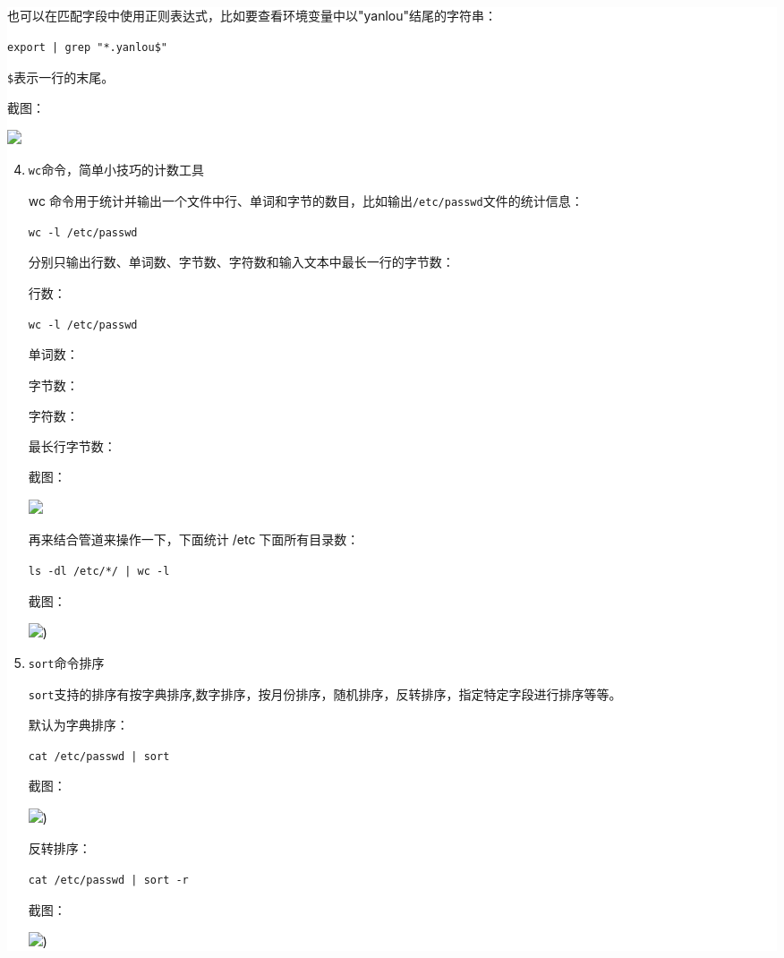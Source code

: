    也可以在匹配字段中使用正则表达式，比如要查看环境变量中以"yanlou"结尾的字符串：

   `export | grep "*.yanlou$"`

   `$`表示一行的末尾。

   截图：

   ![](https://raw.githubusercontent.com/Feeling925/Homework/master/pictures/20190526/20190526_7.png)

4. `wc`命令，简单小技巧的计数工具

   wc 命令用于统计并输出一个文件中行、单词和字节的数目，比如输出`/etc/passwd`文件的统计信息：

   `wc -l /etc/passwd`

   分别只输出行数、单词数、字节数、字符数和输入文本中最长一行的字节数：

   行数：

   `wc -l /etc/passwd`

   单词数：

   字节数：

   字符数：

   最长行字节数：

   截图：

   ![](https://raw.githubusercontent.com/Feeling925/Homework/master/pictures/20190526/20190526_8.png)

   再来结合管道来操作一下，下面统计 /etc 下面所有目录数：

   `ls -dl /etc/*/ | wc -l`

   截图：

   ![](https://raw.githubusercontent.com/Feeling925/Homework/master/pictures/20190526/20190526_9.png))

5. `sort`命令排序

   `sort`支持的排序有按字典排序,数字排序，按月份排序，随机排序，反转排序，指定特定字段进行排序等等。

   默认为字典排序：

   `cat /etc/passwd | sort`

   截图：

   ![](https://raw.githubusercontent.com/Feeling925/Homework/master/pictures/20190526/20190526_10.png))

   反转排序：

   `cat /etc/passwd | sort -r`

   截图：

   ![](https://raw.githubusercontent.com/Feeling925/Homework/master/pictures/20190526/20190526_11.png))
